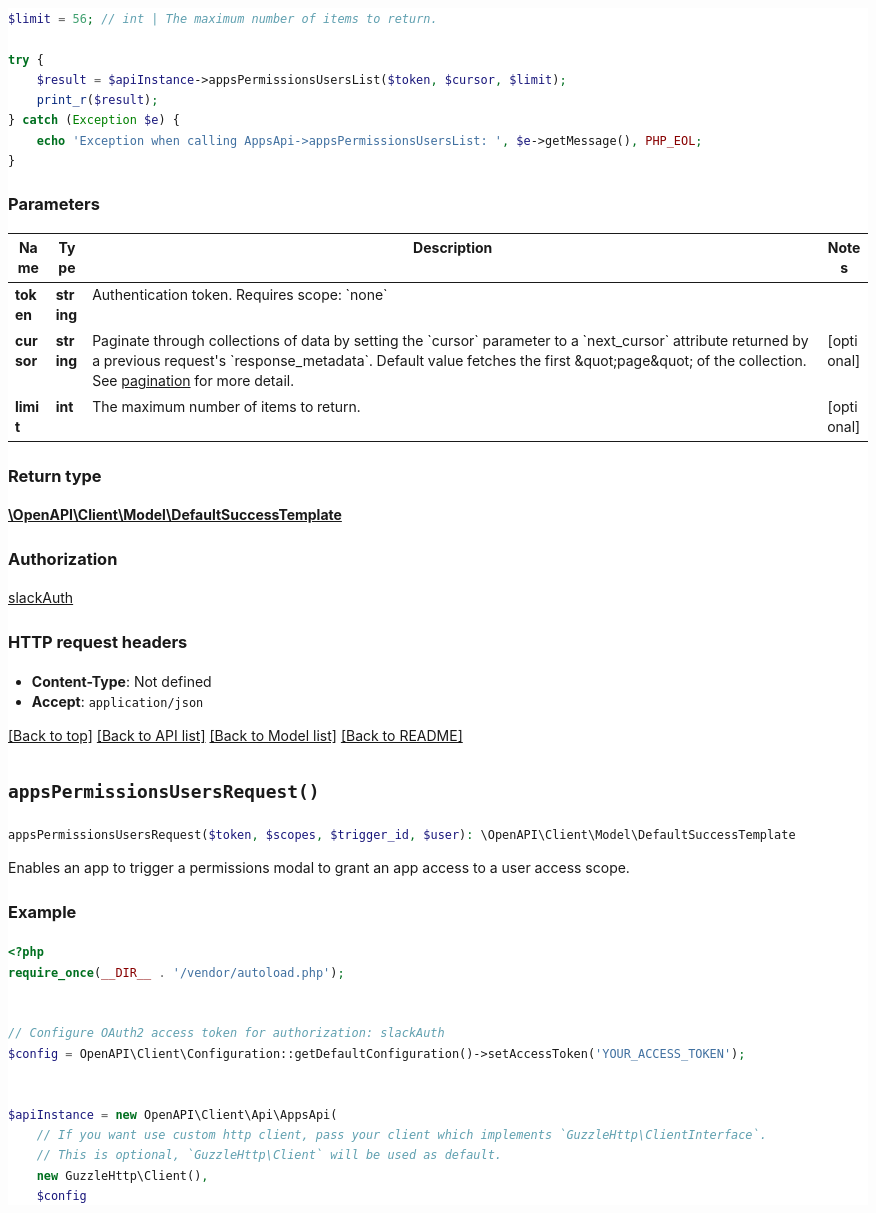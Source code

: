 ```php
$limit = 56; // int | The maximum number of items to return.

try {
    $result = $apiInstance->appsPermissionsUsersList($token, $cursor, $limit);
    print_r($result);
} catch (Exception $e) {
    echo 'Exception when calling AppsApi->appsPermissionsUsersList: ', $e->getMessage(), PHP_EOL;
}
```

### Parameters

| Name | Type | Description  | Notes |
| ------------- | ------------- | ------------- | ------------- |
| **token** | **string**| Authentication token. Requires scope: &#x60;none&#x60; | |
| **cursor** | **string**| Paginate through collections of data by setting the &#x60;cursor&#x60; parameter to a &#x60;next_cursor&#x60; attribute returned by a previous request&#39;s &#x60;response_metadata&#x60;. Default value fetches the first \&quot;page\&quot; of the collection. See [pagination](/docs/pagination) for more detail. | [optional] |
| **limit** | **int**| The maximum number of items to return. | [optional] |

### Return type

[**\OpenAPI\Client\Model\DefaultSuccessTemplate**](../Model/DefaultSuccessTemplate.md)

### Authorization

[slackAuth](../../README.md#slackAuth)

### HTTP request headers

- **Content-Type**: Not defined
- **Accept**: `application/json`

[[Back to top]](#) [[Back to API list]](../../README.md#endpoints)
[[Back to Model list]](../../README.md#models)
[[Back to README]](../../README.md)

## `appsPermissionsUsersRequest()`

```php
appsPermissionsUsersRequest($token, $scopes, $trigger_id, $user): \OpenAPI\Client\Model\DefaultSuccessTemplate
```



Enables an app to trigger a permissions modal to grant an app access to a user access scope.

### Example

```php
<?php
require_once(__DIR__ . '/vendor/autoload.php');


// Configure OAuth2 access token for authorization: slackAuth
$config = OpenAPI\Client\Configuration::getDefaultConfiguration()->setAccessToken('YOUR_ACCESS_TOKEN');


$apiInstance = new OpenAPI\Client\Api\AppsApi(
    // If you want use custom http client, pass your client which implements `GuzzleHttp\ClientInterface`.
    // This is optional, `GuzzleHttp\Client` will be used as default.
    new GuzzleHttp\Client(),
    $config
```
